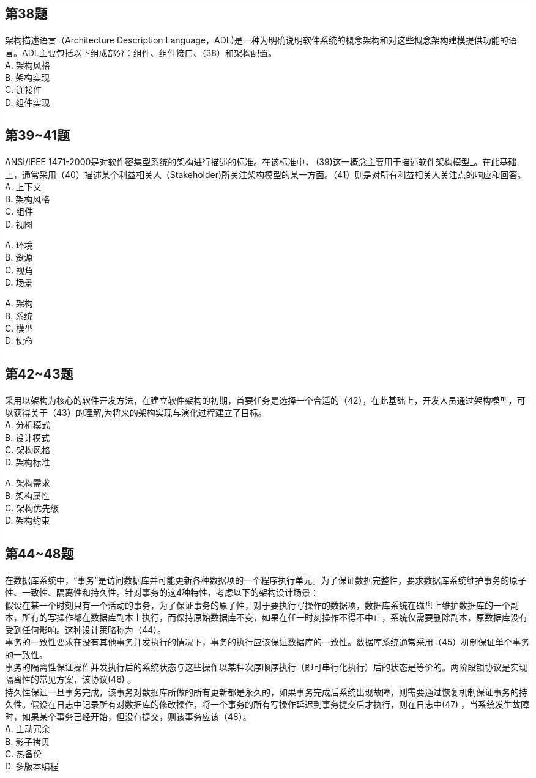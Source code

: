 
## 第38题 ##

架构描述语言（Architecture Description Language，ADL)是一种为明确说明软件系统的概念架构和对这些概念架构建模提供功能的语言。ADL主要包括以下组成部分：组件、组件接口、（38）和架构配置。  
A. 架构风格  
B. 架构实现  
C. 连接件  
D. 组件实现  


## 第39~41题 ##

ANSI/IEEE 1471-2000是对软件密集型系统的架构进行描述的标准。在该标准中， (39)这一概念主要用于描述软件架构模型\_。在此基础上，通常采用（40）描述某个利益相关人（Stakeholder)所关注架构模型的某一方面。（41）则是对所有利益相关人关注点的响应和回答。  
A. 上下文  
B. 架构风格  
C. 组件  
D. 视图  
  
A. 环境  
B. 资源  
C. 视角  
D. 场景  
  
A. 架构  
B. 系统  
C. 模型  
D. 使命  


## 第42~43题 ##

采用以架构为核心的软件开发方法，在建立软件架构的初期，首要任务是选择一个合适的（42），在此基础上，开发人员通过架构模型，可以获得关于（43）的理解,为将来的架构实现与演化过程建立了目标。  
A. 分析模式  
B. 设计模式  
C. 架构风格  
D. 架构标准  
  
A. 架构需求  
B. 架构属性  
C. 架构优先级  
D. 架构约束  


## 第44~48题 ##

在数据库系统中，“事务”是访问数据库并可能更新各种数据项的一个程序执行单元。为了保证数据完整性，要求数据库系统维护事务的原子性、一致性、隔离性和持久性。针对事务的这4种特性，考虑以下的架构设计场景：  
假设在某一个时刻只有一个活动的事务，为了保证事务的原子性，对于要执行写操作的数据项，数据库系统在磁盘上维护数据库的一个副本，所有的写操作都在数据库副本上执行，而保持原始数据库不变，如果在任一时刻操作不得不中止，系统仅需要删除副本，原数据库没有受到任何影响。这种设计策略称为（44）。  
事务的一致性要求在没有其他事务并发执行的情况下，事务的执行应该保证数据库的一致性。数据库系统通常采用（45）机制保证单个事务的一致性。  
事务的隔离性保证操作并发执行后的系统状态与这些操作以某种次序顺序执行（即可串行化执行）后的状态是等价的。两阶段锁协议是实现隔离性的常见方案，该协议(46) 。  
持久性保证一旦事务完成，该事务对数据库所做的所有更新都是永久的，如果事务完成后系统出现故障，则需要通过恢复机制保证事务的持久性。假设在日志中记录所有对数据库的修改操作，将一个事务的所有写操作延迟到事务提交后才执行，则在日志中(47) ，当系统发生故障时，如果某个事务已经开始，但没有提交，则该事务应该（48）。  
A. 主动冗余  
B. 影子拷贝  
C. 热备份  
D. 多版本编程  
  